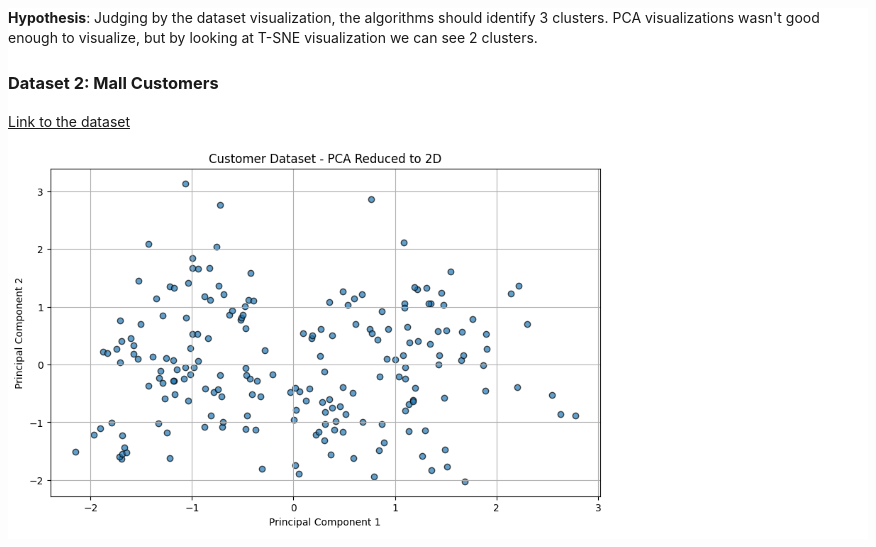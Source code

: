 **Hypothesis**: Judging by the dataset visualization, the algorithms should identify 3 clusters. PCA visualizations wasn't good enough to visualize, but by looking at T-SNE visualization we can see 2 clusters.

### Dataset 2: Mall Customers

[Link to the dataset](https://www.kaggle.com/datasets/vjchoudhary7/customer-segmentation-tutorial-in-python)

<img title="Визуализация данных" src="assets/Customer/customer_1.png" width="600">